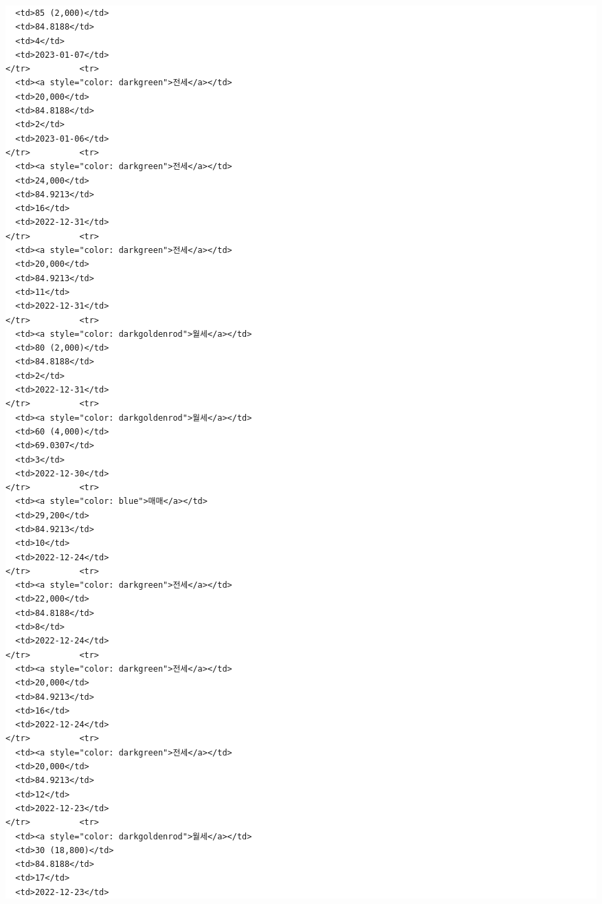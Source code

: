       <td>85 (2,000)</td>
      <td>84.8188</td>
      <td>4</td>
      <td>2023-01-07</td>
    </tr>          <tr>
      <td><a style="color: darkgreen">전세</a></td>
      <td>20,000</td>
      <td>84.8188</td>
      <td>2</td>
      <td>2023-01-06</td>
    </tr>          <tr>
      <td><a style="color: darkgreen">전세</a></td>
      <td>24,000</td>
      <td>84.9213</td>
      <td>16</td>
      <td>2022-12-31</td>
    </tr>          <tr>
      <td><a style="color: darkgreen">전세</a></td>
      <td>20,000</td>
      <td>84.9213</td>
      <td>11</td>
      <td>2022-12-31</td>
    </tr>          <tr>
      <td><a style="color: darkgoldenrod">월세</a></td>
      <td>80 (2,000)</td>
      <td>84.8188</td>
      <td>2</td>
      <td>2022-12-31</td>
    </tr>          <tr>
      <td><a style="color: darkgoldenrod">월세</a></td>
      <td>60 (4,000)</td>
      <td>69.0307</td>
      <td>3</td>
      <td>2022-12-30</td>
    </tr>          <tr>
      <td><a style="color: blue">매매</a></td>
      <td>29,200</td>
      <td>84.9213</td>
      <td>10</td>
      <td>2022-12-24</td>
    </tr>          <tr>
      <td><a style="color: darkgreen">전세</a></td>
      <td>22,000</td>
      <td>84.8188</td>
      <td>8</td>
      <td>2022-12-24</td>
    </tr>          <tr>
      <td><a style="color: darkgreen">전세</a></td>
      <td>20,000</td>
      <td>84.9213</td>
      <td>16</td>
      <td>2022-12-24</td>
    </tr>          <tr>
      <td><a style="color: darkgreen">전세</a></td>
      <td>20,000</td>
      <td>84.9213</td>
      <td>12</td>
      <td>2022-12-23</td>
    </tr>          <tr>
      <td><a style="color: darkgoldenrod">월세</a></td>
      <td>30 (18,800)</td>
      <td>84.8188</td>
      <td>17</td>
      <td>2022-12-23</td>